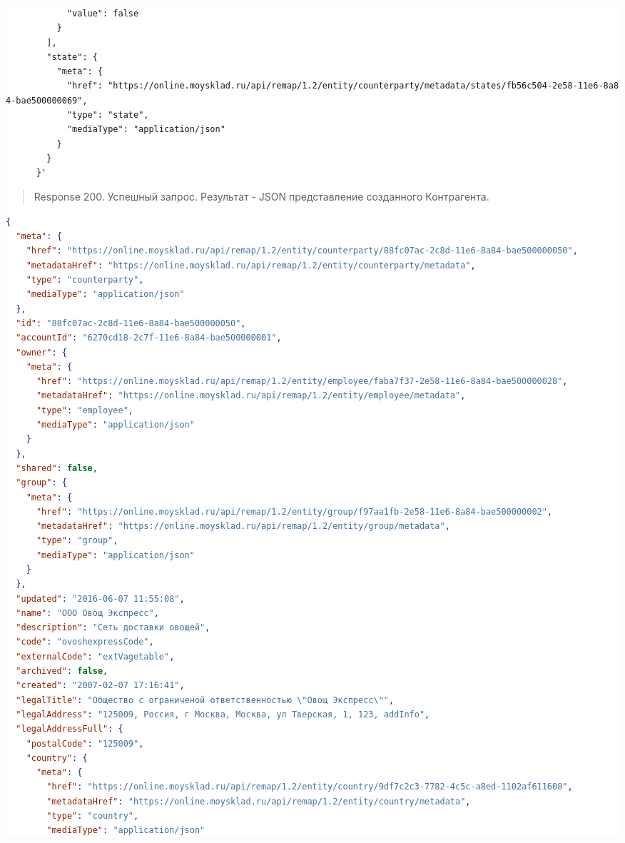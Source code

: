 ```shell
            "value": false
          }
        ],
        "state": {
          "meta": {
            "href": "https://online.moysklad.ru/api/remap/1.2/entity/counterparty/metadata/states/fb56c504-2e58-11e6-8a84-bae500000069",
            "type": "state",
            "mediaType": "application/json"
          }
        }
      }'
```

> Response 200. Успешный запрос. Результат - JSON представление созданного Контрагента.

```json
{
  "meta": {
    "href": "https://online.moysklad.ru/api/remap/1.2/entity/counterparty/88fc07ac-2c8d-11e6-8a84-bae500000050",
    "metadataHref": "https://online.moysklad.ru/api/remap/1.2/entity/counterparty/metadata",
    "type": "counterparty",
    "mediaType": "application/json"
  },
  "id": "88fc07ac-2c8d-11e6-8a84-bae500000050",
  "accountId": "6270cd18-2c7f-11e6-8a84-bae500000001",
  "owner": {
    "meta": {
      "href": "https://online.moysklad.ru/api/remap/1.2/entity/employee/faba7f37-2e58-11e6-8a84-bae500000028",
      "metadataHref": "https://online.moysklad.ru/api/remap/1.2/entity/employee/metadata",
      "type": "employee",
      "mediaType": "application/json"
    }
  },
  "shared": false,
  "group": {
    "meta": {
      "href": "https://online.moysklad.ru/api/remap/1.2/entity/group/f97aa1fb-2e58-11e6-8a84-bae500000002",
      "metadataHref": "https://online.moysklad.ru/api/remap/1.2/entity/group/metadata",
      "type": "group",
      "mediaType": "application/json"
    }
  },
  "updated": "2016-06-07 11:55:08",
  "name": "ООО Овощ Экспресс",
  "description": "Сеть доставки овощей",
  "code": "ovoshexpressCode",
  "externalCode": "extVagetable",
  "archived": false,
  "created": "2007-02-07 17:16:41",
  "legalTitle": "Общество с ограниченой ответственностью \"Овощ Экспресс\"",
  "legalAddress": "125009, Россия, г Москва, Москва, ул Тверская, 1, 123, addInfo",
  "legalAddressFull": {
    "postalCode": "125009",
    "country": {
      "meta": {
        "href": "https://online.moysklad.ru/api/remap/1.2/entity/country/9df7c2c3-7782-4c5c-a8ed-1102af611608",
        "metadataHref": "https://online.moysklad.ru/api/remap/1.2/entity/country/metadata",
        "type": "country",
        "mediaType": "application/json"
```
